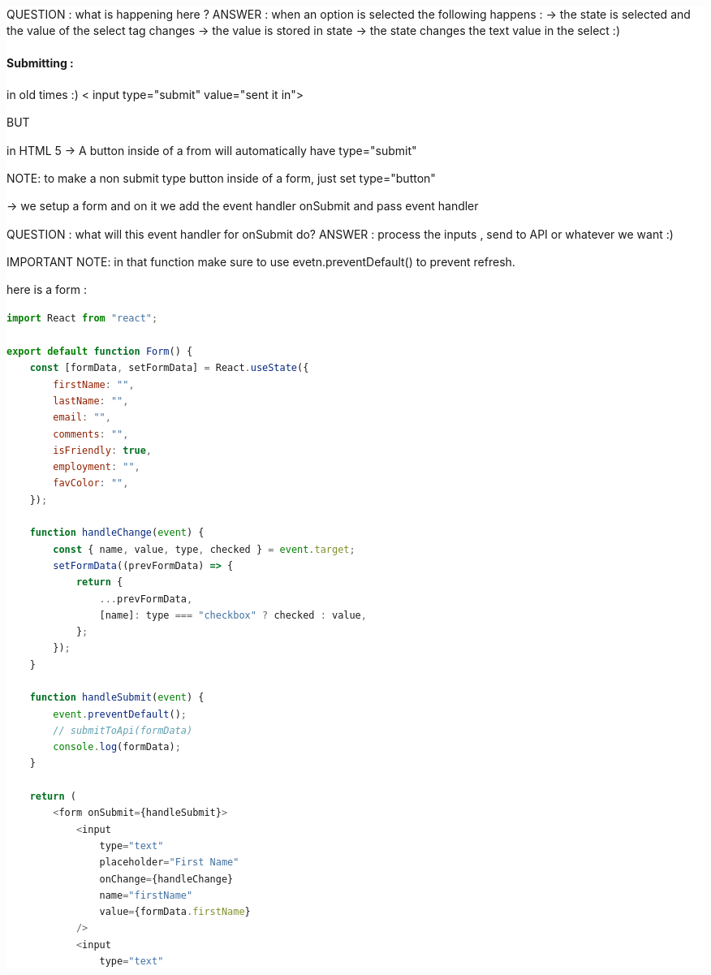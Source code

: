 QUESTION : what is happening here ?
ANSWER : when an option is selected the following happens :
-> the state is selected and the value of the select tag changes
-> the value is stored in state
-> the state changes the text value in the select :)

#### Submitting :

in old times :)
< input type="submit" value="sent it in">

BUT

in HTML 5
-> A button inside of a from will automatically have type="submit"

NOTE: to make a non submit type button inside of a form, just set type="button"

-> we setup a form and on it we add the event handler onSubmit and pass event handler

QUESTION : what will this event handler for onSubmit do?
ANSWER : process the inputs , send to API or whatever we want :)

IMPORTANT NOTE: in that function make sure to use evetn.preventDefault() to prevent refresh.

here is a form :

```js
import React from "react";

export default function Form() {
    const [formData, setFormData] = React.useState({
        firstName: "",
        lastName: "",
        email: "",
        comments: "",
        isFriendly: true,
        employment: "",
        favColor: "",
    });

    function handleChange(event) {
        const { name, value, type, checked } = event.target;
        setFormData((prevFormData) => {
            return {
                ...prevFormData,
                [name]: type === "checkbox" ? checked : value,
            };
        });
    }

    function handleSubmit(event) {
        event.preventDefault();
        // submitToApi(formData)
        console.log(formData);
    }

    return (
        <form onSubmit={handleSubmit}>
            <input
                type="text"
                placeholder="First Name"
                onChange={handleChange}
                name="firstName"
                value={formData.firstName}
            />
            <input
                type="text"
```